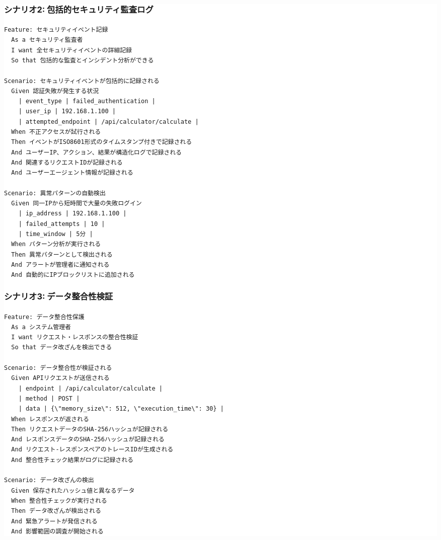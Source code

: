 ### シナリオ2: 包括的セキュリティ監査ログ
```gherkin
Feature: セキュリティイベント記録
  As a セキュリティ監査者
  I want 全セキュリティイベントの詳細記録
  So that 包括的な監査とインシデント分析ができる

Scenario: セキュリティイベントが包括的に記録される
  Given 認証失敗が発生する状況
    | event_type | failed_authentication |
    | user_ip | 192.168.1.100 |
    | attempted_endpoint | /api/calculator/calculate |
  When 不正アクセスが試行される
  Then イベントがISO8601形式のタイムスタンプ付きで記録される
  And ユーザーIP、アクション、結果が構造化ログで記録される
  And 関連するリクエストIDが記録される
  And ユーザーエージェント情報が記録される

Scenario: 異常パターンの自動検出
  Given 同一IPから短時間で大量の失敗ログイン
    | ip_address | 192.168.1.100 |
    | failed_attempts | 10 |
    | time_window | 5分 |
  When パターン分析が実行される
  Then 異常パターンとして検出される
  And アラートが管理者に通知される
  And 自動的にIPブロックリストに追加される
```

### シナリオ3: データ整合性検証
```gherkin
Feature: データ整合性保護
  As a システム管理者
  I want リクエスト・レスポンスの整合性検証
  So that データ改ざんを検出できる

Scenario: データ整合性が検証される
  Given APIリクエストが送信される
    | endpoint | /api/calculator/calculate |
    | method | POST |
    | data | {\"memory_size\": 512, \"execution_time\": 30} |
  When レスポンスが返される
  Then リクエストデータのSHA-256ハッシュが記録される
  And レスポンスデータのSHA-256ハッシュが記録される
  And リクエスト-レスポンスペアのトレースIDが生成される
  And 整合性チェック結果がログに記録される

Scenario: データ改ざんの検出
  Given 保存されたハッシュ値と異なるデータ
  When 整合性チェックが実行される
  Then データ改ざんが検出される
  And 緊急アラートが発信される
  And 影響範囲の調査が開始される
```
